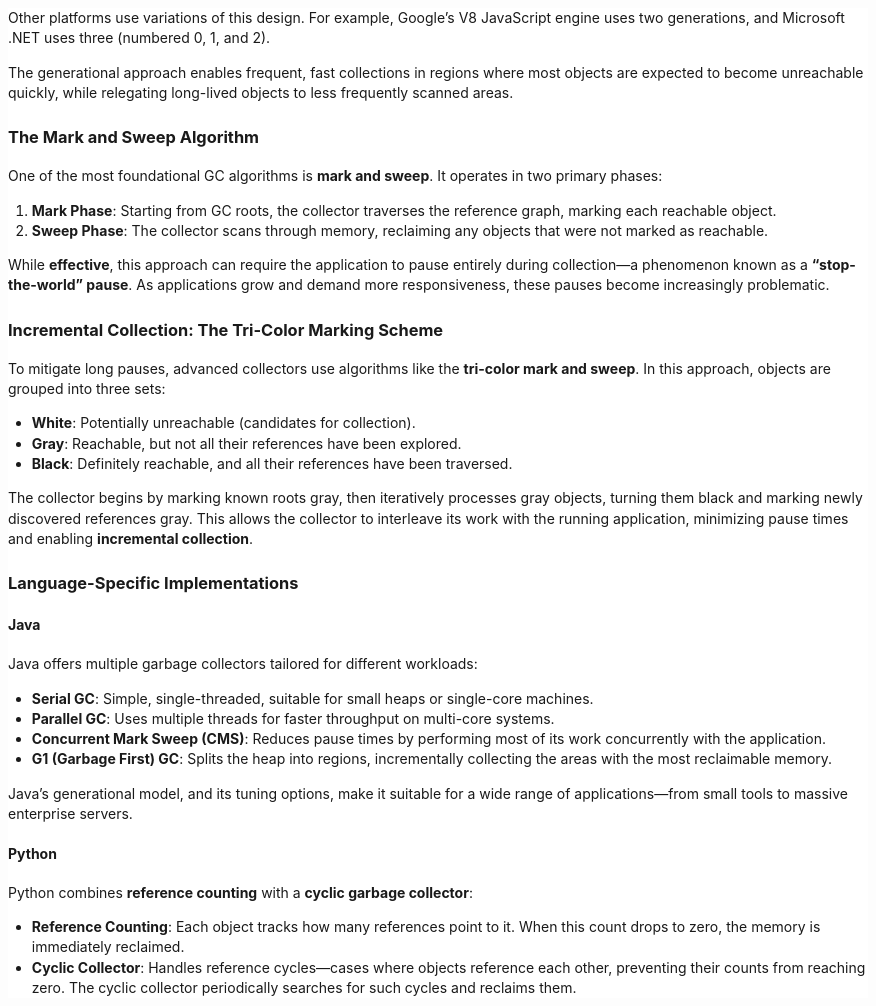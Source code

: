 Other platforms use variations of this design. For example, Google’s V8 JavaScript engine uses two generations, and Microsoft .NET uses three (numbered 0, 1, and 2).

The generational approach enables frequent, fast collections in regions where most objects are expected to become unreachable quickly, while relegating long-lived objects to less frequently scanned areas.

### The Mark and Sweep Algorithm

One of the most foundational GC algorithms is **mark and sweep**. It operates in two primary phases:

1. **Mark Phase**: Starting from GC roots, the collector traverses the reference graph, marking each reachable object.
2. **Sweep Phase**: The collector scans through memory, reclaiming any objects that were not marked as reachable.

While **effective**, this approach can require the application to pause entirely during collection—a phenomenon known as a **“stop-the-world” pause**. As applications grow and demand more responsiveness, these pauses become increasingly problematic.

### Incremental Collection: The Tri-Color Marking Scheme

To mitigate long pauses, advanced collectors use algorithms like the **tri-color mark and sweep**. In this approach, objects are grouped into three sets:

- **White**: Potentially unreachable (candidates for collection).
- **Gray**: Reachable, but not all their references have been explored.
- **Black**: Definitely reachable, and all their references have been traversed.

The collector begins by marking known roots gray, then iteratively processes gray objects, turning them black and marking newly discovered references gray. This allows the collector to interleave its work with the running application, minimizing pause times and enabling **incremental collection**.

### Language-Specific Implementations

#### Java

Java offers multiple garbage collectors tailored for different workloads:

- **Serial GC**: Simple, single-threaded, suitable for small heaps or single-core machines.
- **Parallel GC**: Uses multiple threads for faster throughput on multi-core systems.
- **Concurrent Mark Sweep (CMS)**: Reduces pause times by performing most of its work concurrently with the application.
- **G1 (Garbage First) GC**: Splits the heap into regions, incrementally collecting the areas with the most reclaimable memory.

Java’s generational model, and its tuning options, make it suitable for a wide range of applications—from small tools to massive enterprise servers.

#### Python

Python combines **reference counting** with a **cyclic garbage collector**:

- **Reference Counting**: Each object tracks how many references point to it. When this count drops to zero, the memory is immediately reclaimed.
- **Cyclic Collector**: Handles reference cycles—cases where objects reference each other, preventing their counts from reaching zero. The cyclic collector periodically searches for such cycles and reclaims them.
